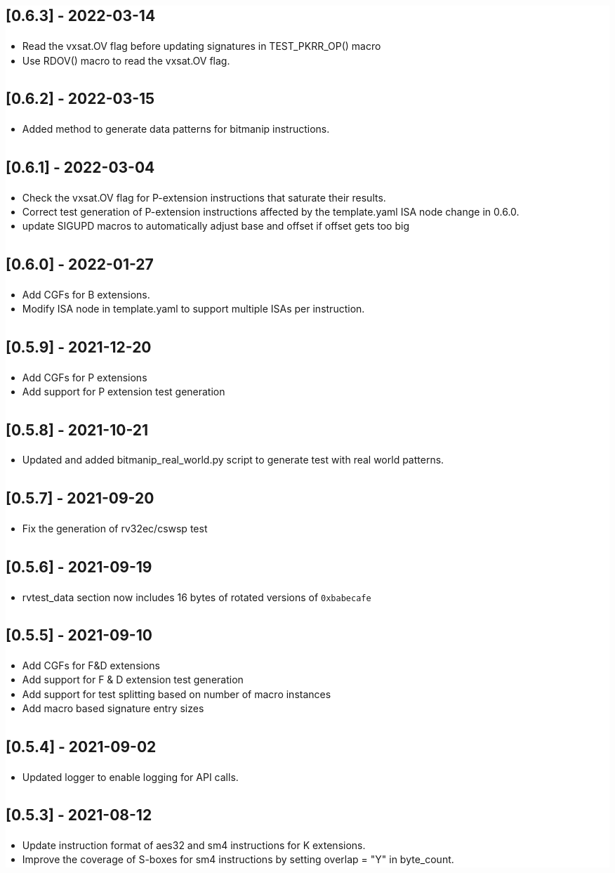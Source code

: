 ## [0.6.3] - 2022-03-14
- Read the vxsat.OV flag before updating signatures in TEST_PKRR_OP() macro
- Use RDOV() macro to read the vxsat.OV flag.

## [0.6.2] - 2022-03-15
- Added method to generate data patterns for bitmanip instructions.

## [0.6.1] - 2022-03-04
- Check the vxsat.OV flag for P-extension instructions that saturate their results.
- Correct test generation of P-extension instructions affected by the template.yaml ISA node change in 0.6.0.
- update SIGUPD macros to automatically adjust base and offset if offset gets too big

## [0.6.0] - 2022-01-27
- Add CGFs for B extensions.
- Modify ISA node in template.yaml to support multiple ISAs per instruction.

## [0.5.9] - 2021-12-20
- Add CGFs for P extensions
- Add support for P extension test generation

## [0.5.8] - 2021-10-21
- Updated and added bitmanip_real_world.py script to generate test with real world patterns.

## [0.5.7] - 2021-09-20
- Fix the generation of rv32ec/cswsp test

## [0.5.6] - 2021-09-19
- rvtest\_data section now includes 16 bytes of rotated versions of `0xbabecafe`

## [0.5.5] - 2021-09-10
- Add CGFs for F&D extensions
- Add support for F & D extension test generation
- Add support for test splitting based on number of macro instances
- Add macro based signature entry sizes

## [0.5.4] - 2021-09-02
- Updated logger to enable logging for API calls.

## [0.5.3] - 2021-08-12

- Update instruction format of aes32 and sm4 instructions for K extensions.
- Improve the coverage of S-boxes for sm4 instructions by setting overlap = "Y" in byte_count.

